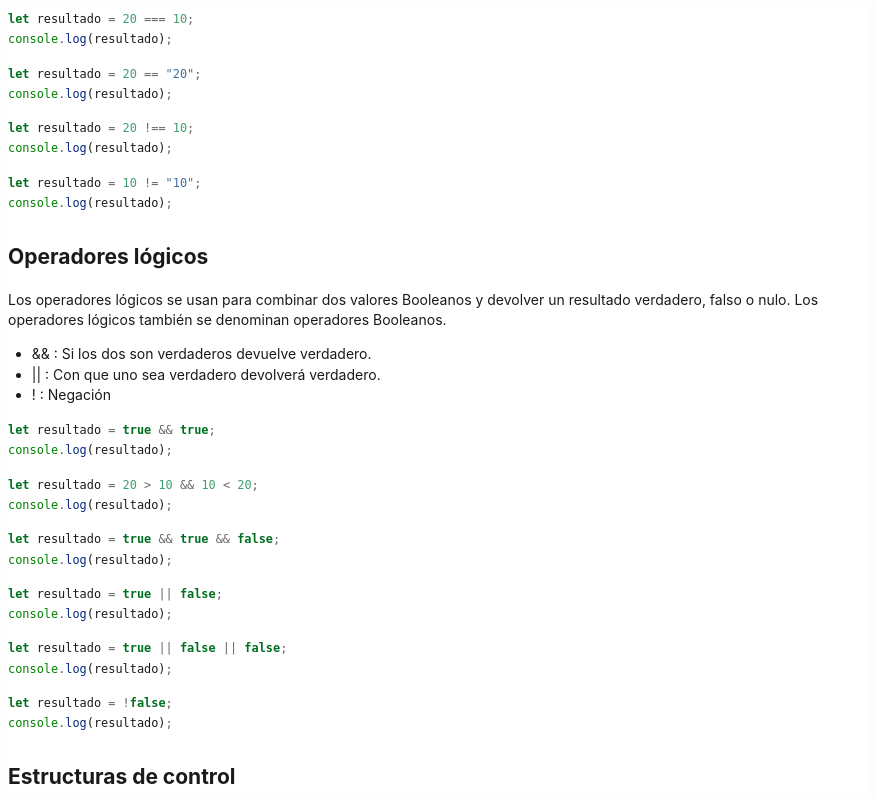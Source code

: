 ```js
let resultado = 20 === 10;
console.log(resultado);
```

```js
let resultado = 20 == "20";
console.log(resultado);
```

```js
let resultado = 20 !== 10;
console.log(resultado);
```

```js
let resultado = 10 != "10";
console.log(resultado);
```

## Operadores lógicos

Los operadores lógicos se usan para combinar dos valores Booleanos y devolver un resultado verdadero, falso o nulo. Los operadores lógicos también se denominan operadores Booleanos.

-   && : Si los dos son verdaderos devuelve verdadero.
-   || : Con que uno sea verdadero devolverá verdadero.
-   ! : Negación

```js
let resultado = true && true;
console.log(resultado);
```

```js
let resultado = 20 > 10 && 10 < 20;
console.log(resultado);
```

```js
let resultado = true && true && false;
console.log(resultado);
```

```js
let resultado = true || false;
console.log(resultado);
```

```js
let resultado = true || false || false;
console.log(resultado);
```

```js
let resultado = !false;
console.log(resultado);
```

## Estructuras de control
